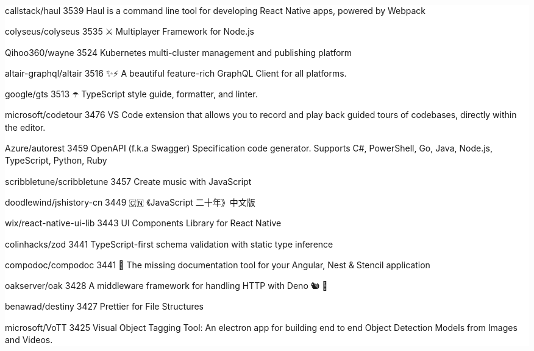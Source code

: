 
callstack/haul                             3539
Haul is a command line tool for developing React Native apps, powered by Webpack


colyseus/colyseus                          3535
⚔ Multiplayer Framework for Node.js


Qihoo360/wayne                             3524
Kubernetes multi-cluster management and publishing platform


altair-graphql/altair                      3516
✨⚡️ A beautiful feature-rich GraphQL Client for all platforms.


google/gts                                 3513
☂️ TypeScript style guide, formatter, and linter.  


microsoft/codetour                         3476
VS Code extension that allows you to record and play back guided tours of codebases, directly within the editor.


Azure/autorest                             3459
OpenAPI (f.k.a Swagger) Specification code generator. Supports C#, PowerShell, Go, Java, Node.js, TypeScript, Python, Ruby


scribbletune/scribbletune                  3457
Create music with JavaScript


doodlewind/jshistory-cn                    3449
🇨🇳 《JavaScript 二十年》中文版


wix/react-native-ui-lib                    3443
UI Components Library for React Native


colinhacks/zod                             3441
TypeScript-first schema validation with static type inference


compodoc/compodoc                          3441
:notebook_with_decorative_cover: The missing documentation tool for your Angular, Nest & Stencil application


oakserver/oak                              3428
A middleware framework for handling HTTP with Deno 🐿️ 🦕


benawad/destiny                            3427
Prettier for File Structures


microsoft/VoTT                             3425
Visual Object Tagging Tool: An electron app for building end to end Object Detection Models from Images and Videos. 

